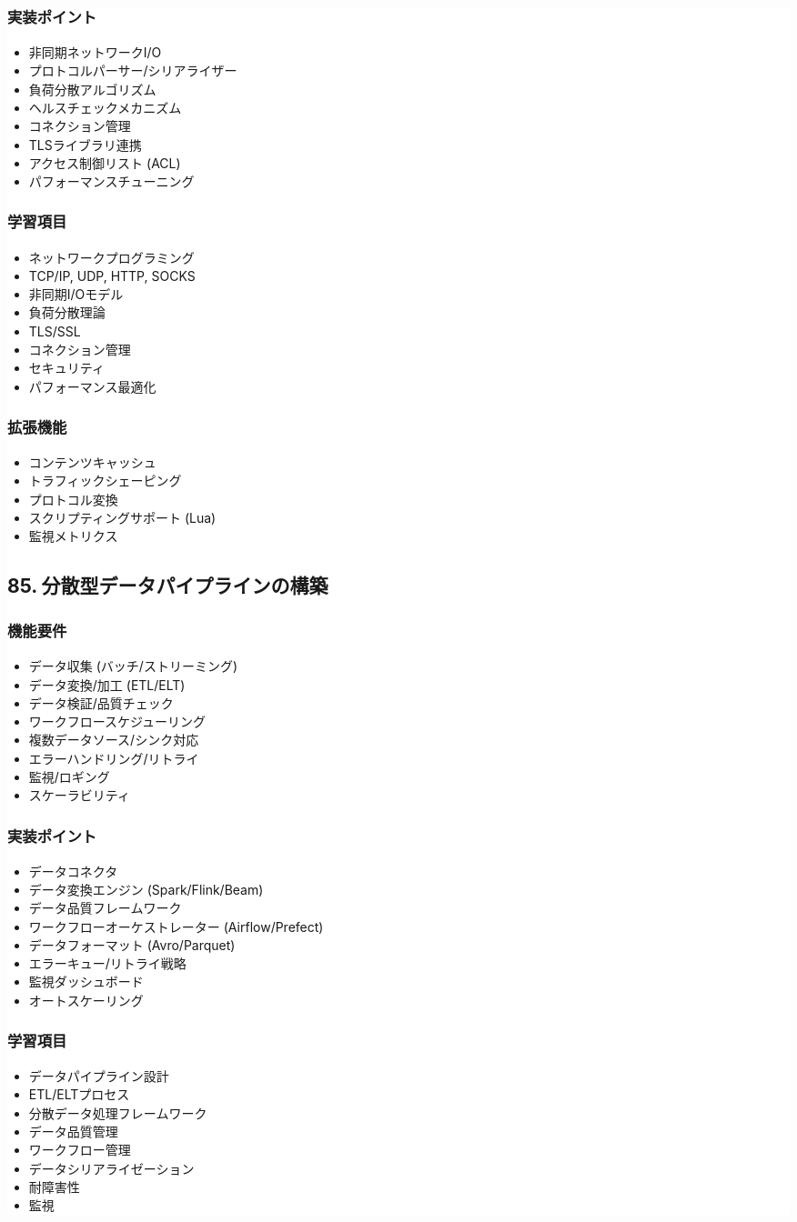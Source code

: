 ### 実装ポイント
- 非同期ネットワークI/O
- プロトコルパーサー/シリアライザー
- 負荷分散アルゴリズム
- ヘルスチェックメカニズム
- コネクション管理
- TLSライブラリ連携
- アクセス制御リスト (ACL)
- パフォーマンスチューニング

### 学習項目
- ネットワークプログラミング
- TCP/IP, UDP, HTTP, SOCKS
- 非同期I/Oモデル
- 負荷分散理論
- TLS/SSL
- コネクション管理
- セキュリティ
- パフォーマンス最適化

### 拡張機能
- コンテンツキャッシュ
- トラフィックシェーピング
- プロトコル変換
- スクリプティングサポート (Lua)
- 監視メトリクス

## 85. 分散型データパイプラインの構築
### 機能要件
- データ収集 (バッチ/ストリーミング)
- データ変換/加工 (ETL/ELT)
- データ検証/品質チェック
- ワークフロースケジューリング
- 複数データソース/シンク対応
- エラーハンドリング/リトライ
- 監視/ロギング
- スケーラビリティ

### 実装ポイント
- データコネクタ
- データ変換エンジン (Spark/Flink/Beam)
- データ品質フレームワーク
- ワークフローオーケストレーター (Airflow/Prefect)
- データフォーマット (Avro/Parquet)
- エラーキュー/リトライ戦略
- 監視ダッシュボード
- オートスケーリング

### 学習項目
- データパイプライン設計
- ETL/ELTプロセス
- 分散データ処理フレームワーク
- データ品質管理
- ワークフロー管理
- データシリアライゼーション
- 耐障害性
- 監視
